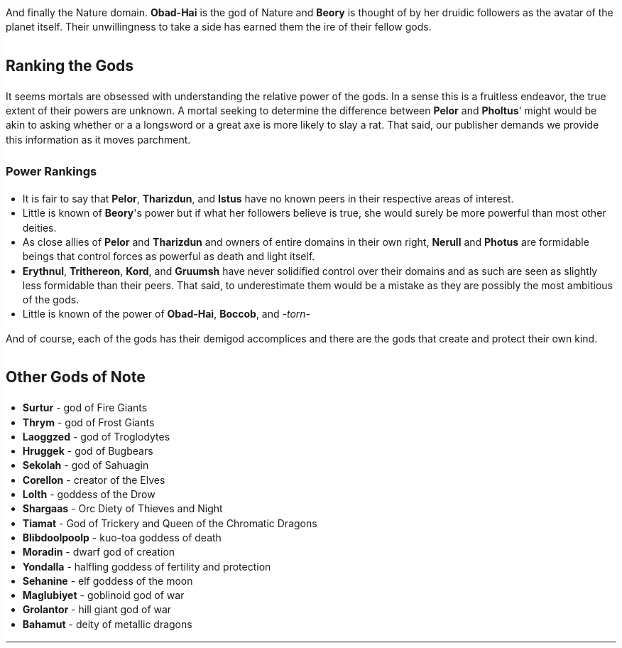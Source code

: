 And finally the Nature domain. **Obad-Hai** is the god of Nature and **Beory** is thought of by her druidic followers as the avatar of the planet itself.  Their unwillingness to take a side has earned them the ire of their fellow gods.

## Ranking the Gods

It seems mortals are obsessed with understanding the relative power of the gods.  In a sense this is a fruitless endeavor, the true extent of their powers are unknown.  A mortal seeking to determine the difference between **Pelor** and **Pholtus**' might would be akin to asking whether or a a longsword or a great axe is more likely to slay a rat.  That said, our publisher demands we provide this information as it moves parchment.

### Power Rankings

* It is fair to say that **Pelor**, **Tharizdun**, and **Istus** have no known peers in their respective areas of interest.
* Little is known of **Beory**'s power but if what her followers believe is true, she would surely be more powerful than most other deities.
* As close allies of **Pelor** and **Tharizdun** and owners of entire domains in their own right, **Nerull** and **Photus** are formidable beings that control forces as powerful as death and light itself.
* **Erythnul**, **Trithereon**, **Kord**, and **Gruumsh** have never solidified control over their domains and as such are seen as slightly less formidable than their peers.  That said, to underestimate them would be a mistake as they are possibly the most ambitious of the gods.
* Little is known of the power of **Obad-Hai**, **Boccob**, and *-torn-*

And of course, each of the gods has their demigod accomplices and there are the gods that create and protect their own kind.

## Other Gods of Note

* **Surtur** - god of Fire Giants
* **Thrym** - god of Frost Giants
* **Laoggzed** - god of Troglodytes
* **Hruggek** - god of Bugbears
* **Sekolah** - god of Sahuagin
* **Corellon** - creator of the Elves
* **Lolth** - goddess of the Drow
* **Shargaas** - Orc Diety of Thieves and Night
* **Tiamat** - God of Trickery and Queen of the Chromatic Dragons
* **Blibdoolpoolp** - kuo-toa goddess of death
* **Moradin** -  dwarf god of creation 
* **Yondalla** -  halfling goddess of fertility and protection 
* **Sehanine** -  elf goddess of the moon 
* **Maglubiyet** -  goblinoid god of war 
* **Grolantor** - hill giant god of war 
* **Bahamut** -  deity of metallic dragons

---